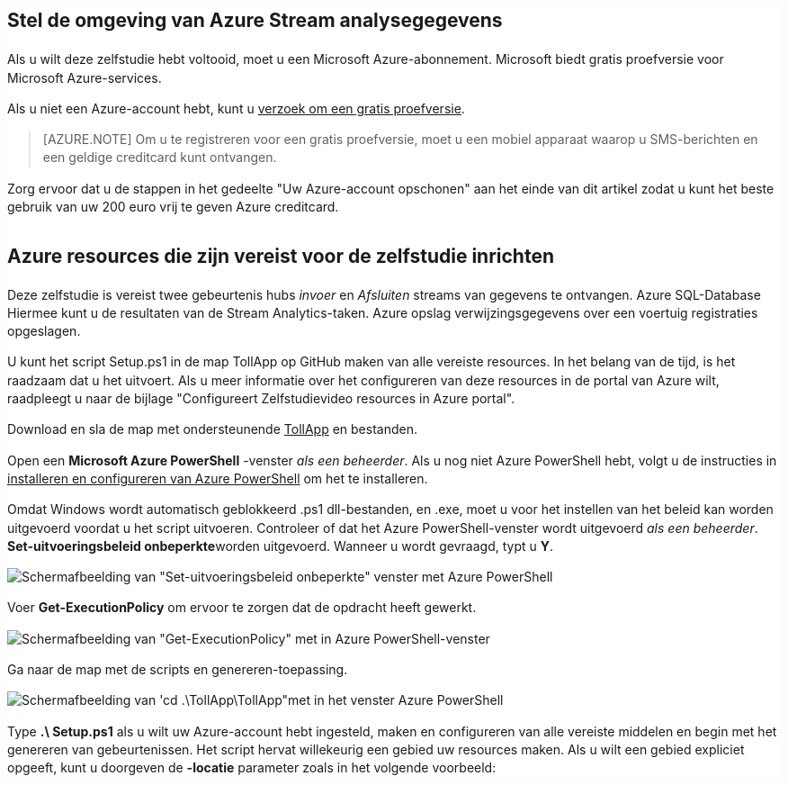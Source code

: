 
## <a name="set-up-the-environment-for-azure-stream-analytics"></a>Stel de omgeving van Azure Stream analysegegevens

Als u wilt deze zelfstudie hebt voltooid, moet u een Microsoft Azure-abonnement. Microsoft biedt gratis proefversie voor Microsoft Azure-services.

Als u niet een Azure-account hebt, kunt u [verzoek om een gratis proefversie](http://azure.microsoft.com/pricing/free-trial/).

> [AZURE.NOTE] Om u te registreren voor een gratis proefversie, moet u een mobiel apparaat waarop u SMS-berichten en een geldige creditcard kunt ontvangen.

Zorg ervoor dat u de stappen in het gedeelte "Uw Azure-account opschonen" aan het einde van dit artikel zodat u kunt het beste gebruik van uw 200 euro vrij te geven Azure creditcard.

## <a name="provision-azure-resources-required-for-the-tutorial"></a>Azure resources die zijn vereist voor de zelfstudie inrichten

Deze zelfstudie is vereist twee gebeurtenis hubs *invoer* en *Afsluiten* streams van gegevens te ontvangen. Azure SQL-Database Hiermee kunt u de resultaten van de Stream Analytics-taken. Azure opslag verwijzingsgegevens over een voertuig registraties opgeslagen.

U kunt het script Setup.ps1 in de map TollApp op GitHub maken van alle vereiste resources. In het belang van de tijd, is het raadzaam dat u het uitvoert. Als u meer informatie over het configureren van deze resources in de portal van Azure wilt, raadpleegt u naar de bijlage "Configureert Zelfstudievideo resources in Azure portal".

Download en sla de map met ondersteunende [TollApp](http://download.microsoft.com/download/D/4/A/D4A3C379-65E8-494F-A8C5-79303FD43B0A/TollApp.zip) en bestanden.

Open een **Microsoft Azure PowerShell** -venster _als een beheerder_. Als u nog niet Azure PowerShell hebt, volgt u de instructies in [installeren en configureren van Azure PowerShell](../powershell-install-configure.md) om het te installeren.

Omdat Windows wordt automatisch geblokkeerd .ps1 dll-bestanden, en .exe, moet u voor het instellen van het beleid kan worden uitgevoerd voordat u het script uitvoeren. Controleer of dat het Azure PowerShell-venster wordt uitgevoerd _als een beheerder_. **Set-uitvoeringsbeleid onbeperkte**worden uitgevoerd. Wanneer u wordt gevraagd, typt u **Y**.

![Schermafbeelding van "Set-uitvoeringsbeleid onbeperkte" venster met Azure PowerShell](media/stream-analytics-build-an-iot-solution-using-stream-analytics/image2.png)

Voer **Get-ExecutionPolicy** om ervoor te zorgen dat de opdracht heeft gewerkt.

![Schermafbeelding van "Get-ExecutionPolicy" met in Azure PowerShell-venster](media/stream-analytics-build-an-iot-solution-using-stream-analytics/image3.png)

Ga naar de map met de scripts en genereren-toepassing.

![Schermafbeelding van 'cd .\TollApp\TollApp"met in het venster Azure PowerShell](media/stream-analytics-build-an-iot-solution-using-stream-analytics/image4.png)

Type **.\\ Setup.ps1** als u wilt uw Azure-account hebt ingesteld, maken en configureren van alle vereiste middelen en begin met het genereren van gebeurtenissen. Het script hervat willekeurig een gebied uw resources maken. Als u wilt een gebied expliciet opgeeft, kunt u doorgeven de **-locatie** parameter zoals in het volgende voorbeeld:
